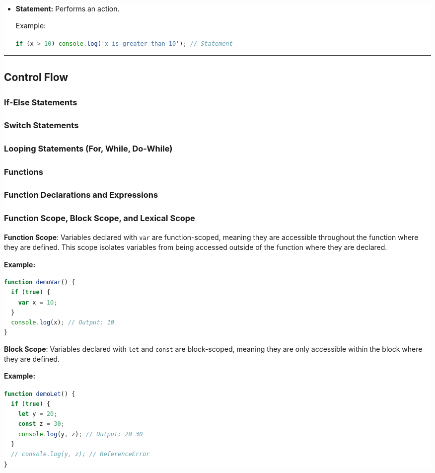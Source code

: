 - **Statement:** Performs an action.

  Example:

  ```javascript
  if (x > 10) console.log('x is greater than 10'); // Statement
  ```

---

## Control Flow

### If-Else Statements

### Switch Statements

### Looping Statements (For, While, Do-While)

### Functions

### Function Declarations and Expressions

### Function Scope, Block Scope, and Lexical Scope

**Function Scope**: Variables declared with `var` are function-scoped, meaning they are accessible throughout the function where they are defined. This scope isolates variables from being accessed outside of the function where they are declared.

**Example:**

```javascript
function demoVar() {
  if (true) {
    var x = 10;
  }
  console.log(x); // Output: 10
}
```

**Block Scope**: Variables declared with `let` and `const` are block-scoped, meaning they are only accessible within the block where they are defined.

**Example:**

```javascript
function demoLet() {
  if (true) {
    let y = 20;
    const z = 30;
    console.log(y, z); // Output: 20 30
  }
  // console.log(y, z); // ReferenceError
}
```
